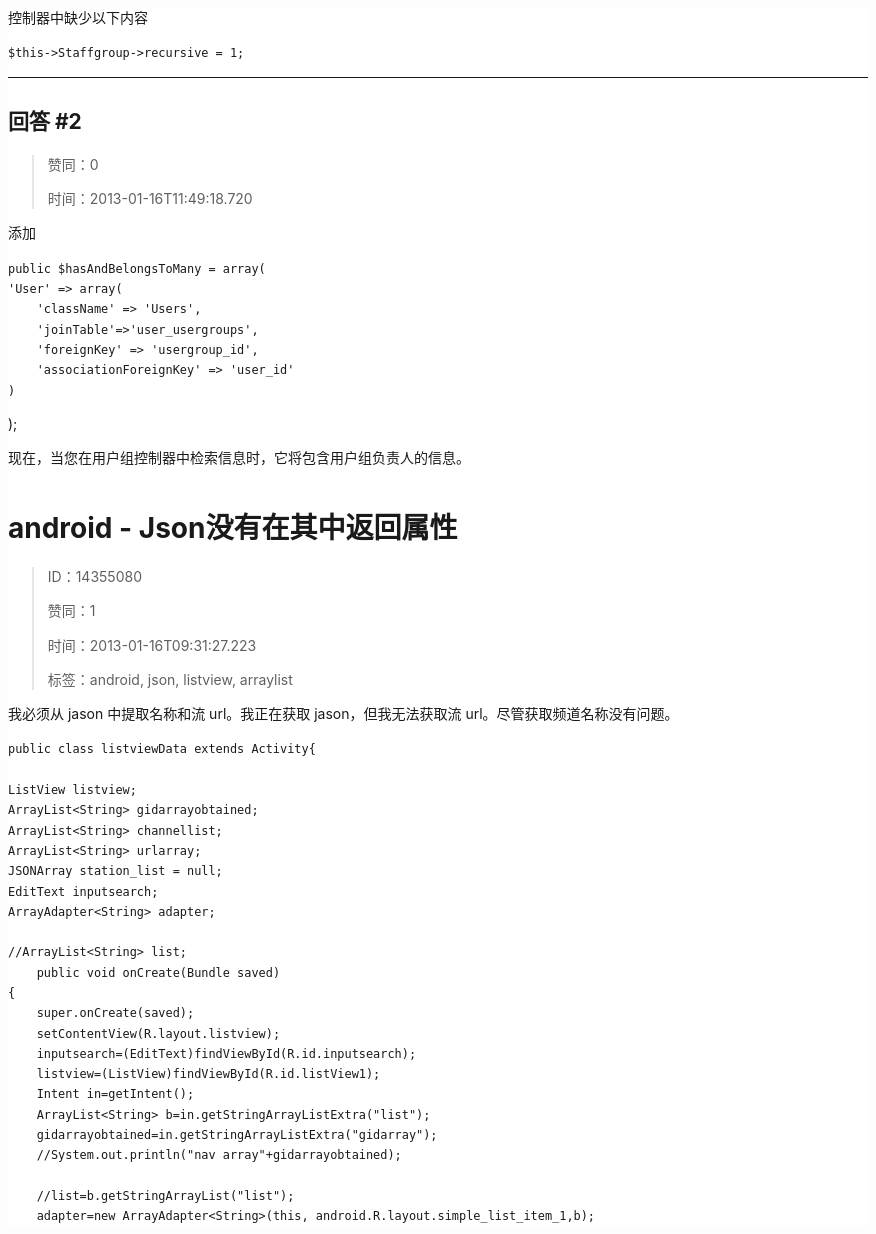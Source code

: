 控制器中缺少以下内容

```
$this->Staffgroup->recursive = 1; 
```

* * *

## 回答 #2

> 赞同：0
> 
> 时间：2013-01-16T11:49:18.720

添加

```
public $hasAndBelongsToMany = array(
'User' => array(
    'className' => 'Users',
    'joinTable'=>'user_usergroups',
    'foreignKey' => 'usergroup_id',
    'associationForeignKey' => 'user_id'
) 
```

);

现在，当您在用户组控制器中检索信息时，它将包含用户组负责人的信息。

# android - Json没有在其中返回属性

> ID：14355080
> 
> 赞同：1
> 
> 时间：2013-01-16T09:31:27.223
> 
> 标签：android, json, listview, arraylist

我必须从 jason 中提取名称和流 url。我正在获取 jason，但我无法获取流 url。尽管获取频道名称没有问题。

```
public class listviewData extends Activity{

ListView listview;
ArrayList<String> gidarrayobtained;
ArrayList<String> channellist;
ArrayList<String> urlarray;
JSONArray station_list = null; 
EditText inputsearch;
ArrayAdapter<String> adapter;

//ArrayList<String> list;
    public void onCreate(Bundle saved)
{
    super.onCreate(saved);
    setContentView(R.layout.listview);
    inputsearch=(EditText)findViewById(R.id.inputsearch);
    listview=(ListView)findViewById(R.id.listView1);
    Intent in=getIntent();
    ArrayList<String> b=in.getStringArrayListExtra("list");
    gidarrayobtained=in.getStringArrayListExtra("gidarray");
    //System.out.println("nav array"+gidarrayobtained);

    //list=b.getStringArrayList("list");
    adapter=new ArrayAdapter<String>(this, android.R.layout.simple_list_item_1,b);
```